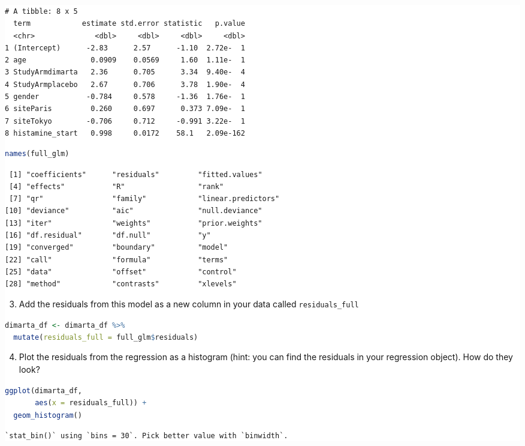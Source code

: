 ```
# A tibble: 8 x 5
  term            estimate std.error statistic   p.value
  <chr>              <dbl>     <dbl>     <dbl>     <dbl>
1 (Intercept)      -2.83      2.57      -1.10  2.72e-  1
2 age               0.0909    0.0569     1.60  1.11e-  1
3 StudyArmdimarta   2.36      0.705      3.34  9.40e-  4
4 StudyArmplacebo   2.67      0.706      3.78  1.90e-  4
5 gender           -0.784     0.578     -1.36  1.76e-  1
6 siteParis         0.260     0.697      0.373 7.09e-  1
7 siteTokyo        -0.706     0.712     -0.991 3.22e-  1
8 histamine_start   0.998     0.0172    58.1   2.09e-162
```

```r
names(full_glm)
```

```
 [1] "coefficients"      "residuals"         "fitted.values"    
 [4] "effects"           "R"                 "rank"             
 [7] "qr"                "family"            "linear.predictors"
[10] "deviance"          "aic"               "null.deviance"    
[13] "iter"              "weights"           "prior.weights"    
[16] "df.residual"       "df.null"           "y"                
[19] "converged"         "boundary"          "model"            
[22] "call"              "formula"           "terms"            
[25] "data"              "offset"            "control"          
[28] "method"            "contrasts"         "xlevels"          
```

3. Add the residuals from this model as a new column in your data called `residuals_full`


```r
dimarta_df <- dimarta_df %>%
  mutate(residuals_full = full_glm$residuals)
```

4. Plot the residuals from the regression as a histogram (hint: you can find the residuals in your regression object). How do they look?


```r
ggplot(dimarta_df,
       aes(x = residuals_full)) +
  geom_histogram()
```

```
`stat_bin()` using `bins = 30`. Pick better value with `binwidth`.
```
